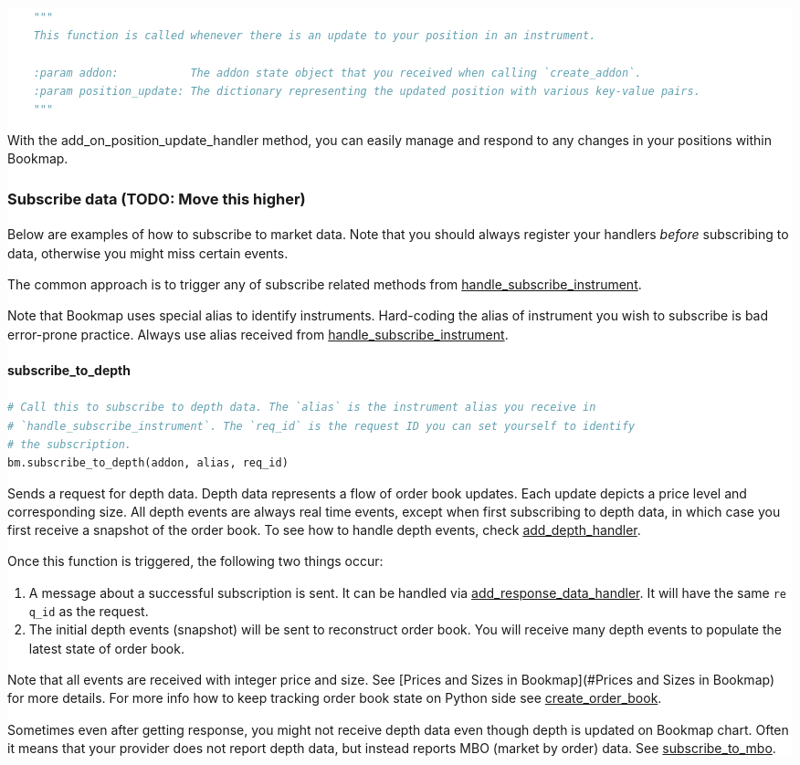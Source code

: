```python
    """
    This function is called whenever there is an update to your position in an instrument.

    :param addon:           The addon state object that you received when calling `create_addon`.
    :param position_update: The dictionary representing the updated position with various key-value pairs.
    """
```
With the add_on_position_update_handler method, you can easily manage and respond to any changes in your
positions within Bookmap.

### Subscribe data (TODO: Move this higher)

Below are examples of how to subscribe to market data. Note that you should always register your
handlers *before* subscribing to data, otherwise you might miss certain events.

The common approach is to trigger any of subscribe related methods from
[handle_subscribe_instrument](#start_addon).

Note that Bookmap uses special alias to identify instruments. Hard-coding the alias of instrument
you wish to subscribe is bad error-prone practice. Always use alias received from
[handle_subscribe_instrument](#start_addon).


#### subscribe_to_depth

```python
# Call this to subscribe to depth data. The `alias` is the instrument alias you receive in
# `handle_subscribe_instrument`. The `req_id` is the request ID you can set yourself to identify
# the subscription.
bm.subscribe_to_depth(addon, alias, req_id)
```

Sends a request for depth data. Depth data represents a flow of order book updates. Each update
depicts a price level and corresponding size. All depth events are always real time events, except
when first subscribing to depth data, in which case you first receive a snapshot of the order book.
To see how to handle depth events, check [add_depth_handler](#add_depth_handler).

Once this function is triggered, the following two things occur:
1. A message about a successful subscription is sent. It can be handled via
   [add_response_data_handler](#add_response_data_handler). It will have the same `req_id` as the
   request.
2. The initial depth events (snapshot) will be sent to reconstruct order book. You will receive many
   depth events to populate the latest state of order book.

Note that all events are received with integer price and size. See
[Prices and Sizes in Bookmap](#Prices and Sizes in Bookmap) for more details. For more info how to
keep tracking order book state on Python side see [create_order_book](#create_order_book).

Sometimes even after getting response, you might not receive depth data even though depth is updated
on Bookmap chart. Often it means that your provider does not report depth data, but instead reports
MBO (market by order) data. See [subscribe_to_mbo](#subscribe_to_mbo).
